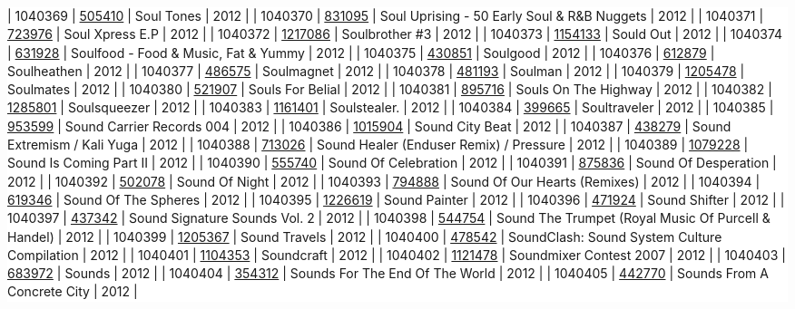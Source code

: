 | 1040369 | [505410](https://www.discogs.com/master/505410) | Soul Tones | 2012 |
| 1040370 | [831095](https://www.discogs.com/master/831095) | Soul Uprising - 50 Early Soul & R&B Nuggets | 2012 |
| 1040371 | [723976](https://www.discogs.com/master/723976) | Soul Xpress E.P | 2012 |
| 1040372 | [1217086](https://www.discogs.com/master/1217086) | Soulbrother #3 | 2012 |
| 1040373 | [1154133](https://www.discogs.com/master/1154133) | Sould Out | 2012 |
| 1040374 | [631928](https://www.discogs.com/master/631928) | Soulfood - Food & Music, Fat & Yummy | 2012 |
| 1040375 | [430851](https://www.discogs.com/master/430851) | Soulgood | 2012 |
| 1040376 | [612879](https://www.discogs.com/master/612879) | Soulheathen | 2012 |
| 1040377 | [486575](https://www.discogs.com/master/486575) | Soulmagnet | 2012 |
| 1040378 | [481193](https://www.discogs.com/master/481193) | Soulman | 2012 |
| 1040379 | [1205478](https://www.discogs.com/master/1205478) | Soulmates | 2012 |
| 1040380 | [521907](https://www.discogs.com/master/521907) | Souls For Belial | 2012 |
| 1040381 | [895716](https://www.discogs.com/master/895716) | Souls On The Highway | 2012 |
| 1040382 | [1285801](https://www.discogs.com/master/1285801) | Soulsqueezer | 2012 |
| 1040383 | [1161401](https://www.discogs.com/master/1161401) | Soulstealer. | 2012 |
| 1040384 | [399665](https://www.discogs.com/master/399665) | Soultraveler | 2012 |
| 1040385 | [953599](https://www.discogs.com/master/953599) | Sound Carrier Records 004 | 2012 |
| 1040386 | [1015904](https://www.discogs.com/master/1015904) | Sound City Beat | 2012 |
| 1040387 | [438279](https://www.discogs.com/master/438279) | Sound Extremism / Kali Yuga | 2012 |
| 1040388 | [713026](https://www.discogs.com/master/713026) | Sound Healer (Enduser Remix) / Pressure | 2012 |
| 1040389 | [1079228](https://www.discogs.com/master/1079228) | Sound Is Coming Part II | 2012 |
| 1040390 | [555740](https://www.discogs.com/master/555740) | Sound Of Celebration | 2012 |
| 1040391 | [875836](https://www.discogs.com/master/875836) | Sound Of Desperation | 2012 |
| 1040392 | [502078](https://www.discogs.com/master/502078) | Sound Of Night | 2012 |
| 1040393 | [794888](https://www.discogs.com/master/794888) | Sound Of Our Hearts (Remixes) | 2012 |
| 1040394 | [619346](https://www.discogs.com/master/619346) | Sound Of The Spheres | 2012 |
| 1040395 | [1226619](https://www.discogs.com/master/1226619) | Sound Painter | 2012 |
| 1040396 | [471924](https://www.discogs.com/master/471924) | Sound Shifter | 2012 |
| 1040397 | [437342](https://www.discogs.com/master/437342) | Sound Signature Sounds Vol. 2 | 2012 |
| 1040398 | [544754](https://www.discogs.com/master/544754) | Sound The Trumpet (Royal Music Of Purcell & Handel) | 2012 |
| 1040399 | [1205367](https://www.discogs.com/master/1205367) | Sound Travels | 2012 |
| 1040400 | [478542](https://www.discogs.com/master/478542) | SoundClash: Sound System Culture Compilation | 2012 |
| 1040401 | [1104353](https://www.discogs.com/master/1104353) | Soundcraft | 2012 |
| 1040402 | [1121478](https://www.discogs.com/master/1121478) | Soundmixer Contest 2007 | 2012 |
| 1040403 | [683972](https://www.discogs.com/master/683972) | Sounds | 2012 |
| 1040404 | [354312](https://www.discogs.com/master/354312) | Sounds For The End Of The World | 2012 |
| 1040405 | [442770](https://www.discogs.com/master/442770) | Sounds From A Concrete City | 2012 |